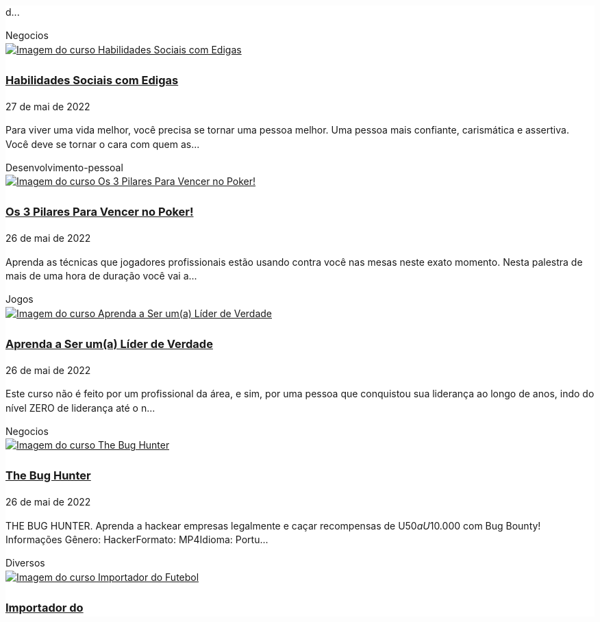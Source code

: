 d...</p><div class="flex flex-wrap"><div class="mb-2 mr-2"><div class="px-3 py-1 rounded-xl bg-blue-400 text-white text-sm hover:bg-blue-600 cursor-pointer hover:shadow-md">Negocios</div></div></div></div></div><div class="dark:bg-gray-700 pb-3 rounded-md hover:shadow-xl"><div class="mb-5"><div class="sm:mx-0"><a aria-label="Habilidades Sociais com Edigas" href="/posts/habilidades-sociais-com-edigas"><img alt="Imagem do curso Habilidades Sociais com Edigas" class="shadow-sm m-auto hover:opacity-75 transition-opacity duration-200 rounded-t-md" height="278" src="/assets/blog/posts/habilidades-sociais-com-edigas.jpg" width="556"/></a></div></div><div class="px-3"><h3 class="dark:text-white text-2xl md:text-3xl lg:text-2xl xl:text-3xl mb-3 leading-snug"><a class="hover:no-underline text-2xl" href="/posts/habilidades-sociais-com-edigas">Habilidades Sociais com Edigas</a></h3><div class="flex mb-4 dark:text-gray-400 text-gray-600 text-md"><time datetime="2022-05-27T12:00:00+00:00">27 de mai de 2022</time></div><p class="dark:text-white text-justify text-lg leading-relaxed mb-4 text-onPrimary">Para viver uma vida melhor, você precisa se tornar uma pessoa melhor. Uma pessoa mais confiante, carismática e assertiva. Você deve se tornar o cara com quem as...</p><div class="flex flex-wrap"><div class="mb-2 mr-2"><div class="px-3 py-1 rounded-xl bg-blue-400 text-white text-sm hover:bg-blue-600 cursor-pointer hover:shadow-md">Desenvolvimento-pessoal</div></div></div></div></div><div class="dark:bg-gray-700 pb-3 rounded-md hover:shadow-xl"><div class="mb-5"><div class="sm:mx-0"><a aria-label="Os 3 Pilares Para Vencer no Poker!" href="/posts/os-3-pilares-para-vencer-no-poker"><img alt="Imagem do curso Os 3 Pilares Para Vencer no Poker!" class="shadow-sm m-auto hover:opacity-75 transition-opacity duration-200 rounded-t-md" height="278" src="/assets/blog/posts/os-3-pilares-para-vencer-no-poker.jpg" width="556"/></a></div></div><div class="px-3"><h3 class="dark:text-white text-2xl md:text-3xl lg:text-2xl xl:text-3xl mb-3 leading-snug"><a class="hover:no-underline text-2xl" href="/posts/os-3-pilares-para-vencer-no-poker">Os 3 Pilares Para Vencer no Poker!</a></h3><div class="flex mb-4 dark:text-gray-400 text-gray-600 text-md"><time datetime="2022-05-26T20:00:00+00:00">26 de mai de 2022</time></div><p class="dark:text-white text-justify text-lg leading-relaxed mb-4 text-onPrimary">Aprenda as técnicas que jogadores profissionais estão usando contra você nas mesas neste exato momento. Nesta palestra de mais de uma hora de duração você vai a...</p><div class="flex flex-wrap"><div class="mb-2 mr-2"><div class="px-3 py-1 rounded-xl bg-blue-400 text-white text-sm hover:bg-blue-600 cursor-pointer hover:shadow-md">Jogos</div></div></div></div></div><div class="dark:bg-gray-700 pb-3 rounded-md hover:shadow-xl"><div class="mb-5"><div class="sm:mx-0"><a aria-label="Aprenda a Ser um(a) Líder de Verdade" href="/posts/aprenda-a-ser-uma-lider-de-verdade"><img alt="Imagem do curso Aprenda a Ser um(a) Líder de Verdade" class="shadow-sm m-auto hover:opacity-75 transition-opacity duration-200 rounded-t-md" height="278" src="/assets/blog/posts/aprenda-a-ser-uma-lider-de-verdade.jpg" width="556"/></a></div></div><div class="px-3"><h3 class="dark:text-white text-2xl md:text-3xl lg:text-2xl xl:text-3xl mb-3 leading-snug"><a class="hover:no-underline text-2xl" href="/posts/aprenda-a-ser-uma-lider-de-verdade">Aprenda a Ser um(a) Líder de Verdade</a></h3><div class="flex mb-4 dark:text-gray-400 text-gray-600 text-md"><time datetime="2022-05-26T16:00:00+00:00">26 de mai de 2022</time></div><p class="dark:text-white text-justify text-lg leading-relaxed mb-4 text-onPrimary">Este curso não é feito por um profissional da área, e sim, por uma pessoa que conquistou sua liderança ao longo de anos, indo do nível ZERO de liderança até o n...</p><div class="flex flex-wrap"><div class="mb-2 mr-2"><div class="px-3 py-1 rounded-xl bg-blue-400 text-white text-sm hover:bg-blue-600 cursor-pointer hover:shadow-md">Negocios</div></div></div></div></div><div class="dark:bg-gray-700 pb-3 rounded-md hover:shadow-xl"><div class="mb-5"><div class="sm:mx-0"><a aria-label="The Bug Hunter" href="/posts/the-bug-hunter"><img alt="Imagem do curso The Bug Hunter" class="shadow-sm m-auto hover:opacity-75 transition-opacity duration-200 rounded-t-md" height="278" src="/assets/blog/posts/the-bug-hunter.jpg" width="556"/></a></div></div><div class="px-3"><h3 class="dark:text-white text-2xl md:text-3xl lg:text-2xl xl:text-3xl mb-3 leading-snug"><a class="hover:no-underline" href="/posts/the-bug-hunter">The Bug Hunter</a></h3><div class="flex mb-4 dark:text-gray-400 text-gray-600 text-md"><time datetime="2022-05-26T12:00:00+00:00">26 de mai de 2022</time></div><p class="dark:text-white text-justify text-lg leading-relaxed mb-4 text-onPrimary">THE BUG HUNTER. Aprenda a hackear empresas legalmente e caçar recompensas de U$50 a U$10.000 com Bug Bounty! Informações Gênero: HackerFormato: MP4Idioma: Portu...</p><div class="flex flex-wrap"><div class="mb-2 mr-2"><div class="px-3 py-1 rounded-xl bg-blue-400 text-white text-sm hover:bg-blue-600 cursor-pointer hover:shadow-md">Diversos</div></div></div></div></div><div class="dark:bg-gray-700 pb-3 rounded-md hover:shadow-xl"><div class="mb-5"><div class="sm:mx-0"><a aria-label="Importador do Futebol" href="/posts/importador-do-futebol"><img alt="Imagem do curso Importador do Futebol" class="shadow-sm m-auto hover:opacity-75 transition-opacity duration-200 rounded-t-md" height="278" src="/assets/blog/posts/importador-do-futebol.jpg" width="556"/></a></div></div><div class="px-3"><h3 class="dark:text-white text-2xl md:text-3xl lg:text-2xl xl:text-3xl mb-3 leading-snug"><a class="hover:no-underline" href="/posts/importador-do-futebol">Importador do